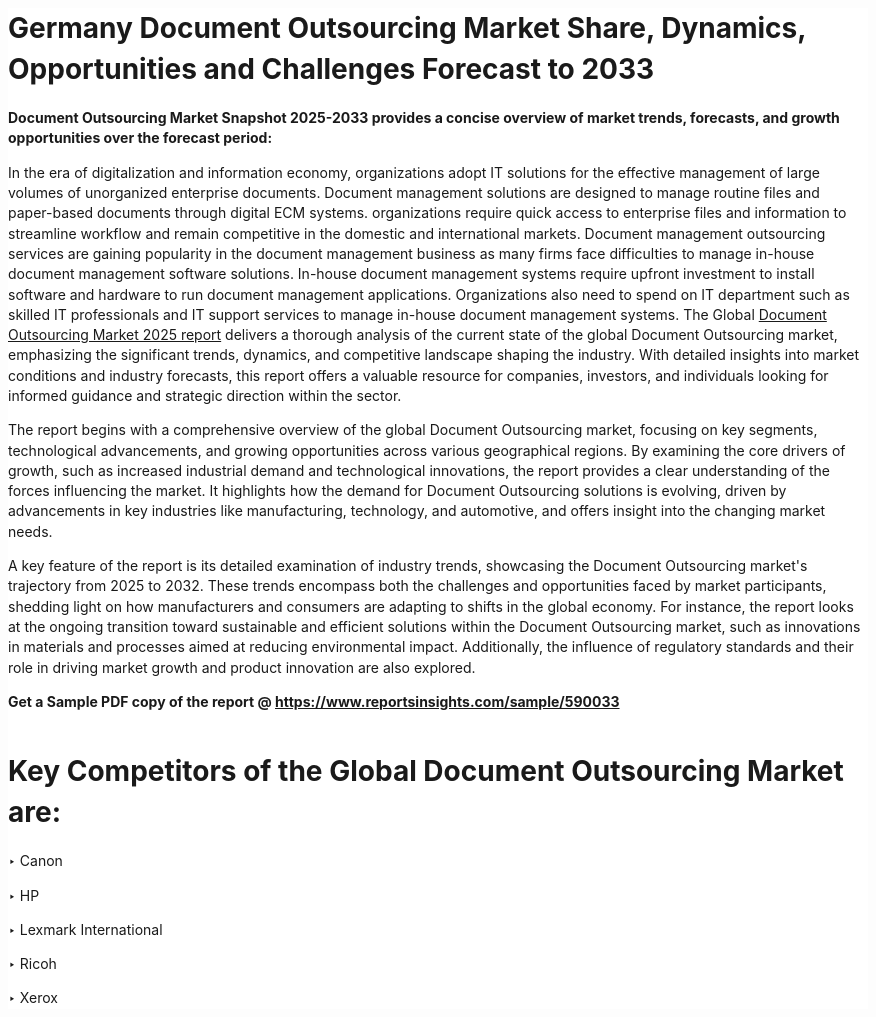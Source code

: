 # Germany Document Outsourcing Market Share, Dynamics, Opportunities and Challenges Forecast to 2033

<strong>Document Outsourcing Market Snapshot 2025-2033 provides a concise overview of market trends, forecasts, and growth opportunities over the forecast period:</strong>

In the era of digitalization and information economy, organizations adopt IT solutions for the effective management of large volumes of unorganized enterprise documents. Document management solutions are designed to manage routine files and paper-based documents through digital ECM systems. organizations require quick access to enterprise files and information to streamline workflow and remain competitive in the domestic and international markets. Document management outsourcing services are gaining popularity in the document management business as many firms face difficulties to manage in-house document management software solutions. In-house document management systems require upfront investment to install software and hardware to run document management applications. Organizations also need to spend on IT department such as skilled IT professionals and IT support services to manage in-house document management systems. The Global <a href=https://www.reportsinsights.com/sample/590033>Document Outsourcing Market 2025 report</a> delivers a thorough analysis of the current state of the global Document Outsourcing market, emphasizing the significant trends, dynamics, and competitive landscape shaping the industry. With detailed insights into market conditions and industry forecasts, this report offers a valuable resource for companies, investors, and individuals looking for informed guidance and strategic direction within the sector.

The report begins with a comprehensive overview of the global Document Outsourcing market, focusing on key segments, technological advancements, and growing opportunities across various geographical regions. By examining the core drivers of growth, such as increased industrial demand and technological innovations, the report provides a clear understanding of the forces influencing the market. It highlights how the demand for Document Outsourcing solutions is evolving, driven by advancements in key industries like manufacturing, technology, and automotive, and offers insight into the changing market needs.

A key feature of the report is its detailed examination of industry trends, showcasing the Document Outsourcing market's trajectory from 2025 to 2032. These trends encompass both the challenges and opportunities faced by market participants, shedding light on how manufacturers and consumers are adapting to shifts in the global economy. For instance, the report looks at the ongoing transition toward sustainable and efficient solutions within the Document Outsourcing market, such as innovations in materials and processes aimed at reducing environmental impact. Additionally, the influence of regulatory standards and their role in driving market growth and product innovation are also explored.

<strong>Get a Sample PDF copy of the report @ <a href=https://www.reportsinsights.com/sample/590033>https://www.reportsinsights.com/sample/590033</a></strong>

# <strong>Key Competitors of the Global Document Outsourcing Market are:</strong>

‣ Canon

‣ HP

‣ Lexmark International

‣ Ricoh

‣ Xerox
